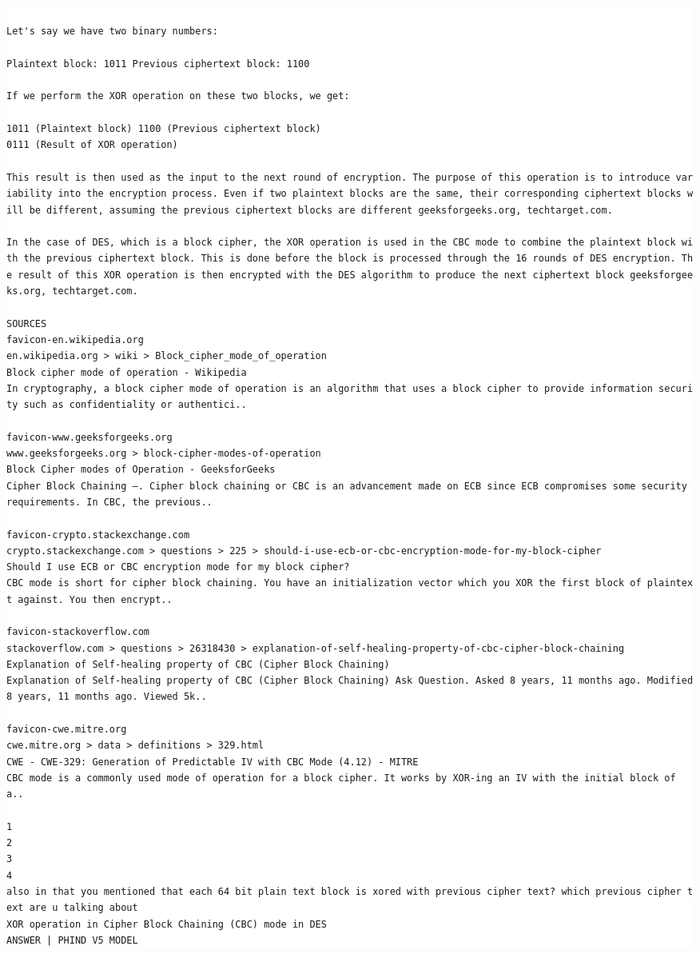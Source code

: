 ```

Let's say we have two binary numbers:

Plaintext block: 1011 Previous ciphertext block: 1100

If we perform the XOR operation on these two blocks, we get:

1011 (Plaintext block) 1100 (Previous ciphertext block)
0111 (Result of XOR operation)

This result is then used as the input to the next round of encryption. The purpose of this operation is to introduce variability into the encryption process. Even if two plaintext blocks are the same, their corresponding ciphertext blocks will be different, assuming the previous ciphertext blocks are different geeksforgeeks.org, techtarget.com.

In the case of DES, which is a block cipher, the XOR operation is used in the CBC mode to combine the plaintext block with the previous ciphertext block. This is done before the block is processed through the 16 rounds of DES encryption. The result of this XOR operation is then encrypted with the DES algorithm to produce the next ciphertext block geeksforgeeks.org, techtarget.com.

SOURCES
favicon-en.wikipedia.org
en.wikipedia.org > wiki > Block_cipher_mode_of_operation
Block cipher mode of operation - Wikipedia
In cryptography, a block cipher mode of operation is an algorithm that uses a block cipher to provide information security such as confidentiality or authentici..

favicon-www.geeksforgeeks.org
www.geeksforgeeks.org > block-cipher-modes-of-operation
Block Cipher modes of Operation - GeeksforGeeks
Cipher Block Chaining –. Cipher block chaining or CBC is an advancement made on ECB since ECB compromises some security requirements. In CBC, the previous..

favicon-crypto.stackexchange.com
crypto.stackexchange.com > questions > 225 > should-i-use-ecb-or-cbc-encryption-mode-for-my-block-cipher
Should I use ECB or CBC encryption mode for my block cipher?
CBC mode is short for cipher block chaining. You have an initialization vector which you XOR the first block of plaintext against. You then encrypt..

favicon-stackoverflow.com
stackoverflow.com > questions > 26318430 > explanation-of-self-healing-property-of-cbc-cipher-block-chaining
Explanation of Self-healing property of CBC (Cipher Block Chaining)
Explanation of Self-healing property of CBC (Cipher Block Chaining) Ask Question. Asked 8 years, 11 months ago. Modified 8 years, 11 months ago. Viewed 5k..

favicon-cwe.mitre.org
cwe.mitre.org > data > definitions > 329.html
CWE - CWE-329: Generation of Predictable IV with CBC Mode (4.12) - MITRE
CBC mode is a commonly used mode of operation for a block cipher. It works by XOR-ing an IV with the initial block of a..

1
2
3
4
also in that you mentioned that each 64 bit plain text block is xored with previous cipher text? which previous cipher text are u talking about
XOR operation in Cipher Block Chaining (CBC) mode in DES
ANSWER | PHIND V5 MODEL
```